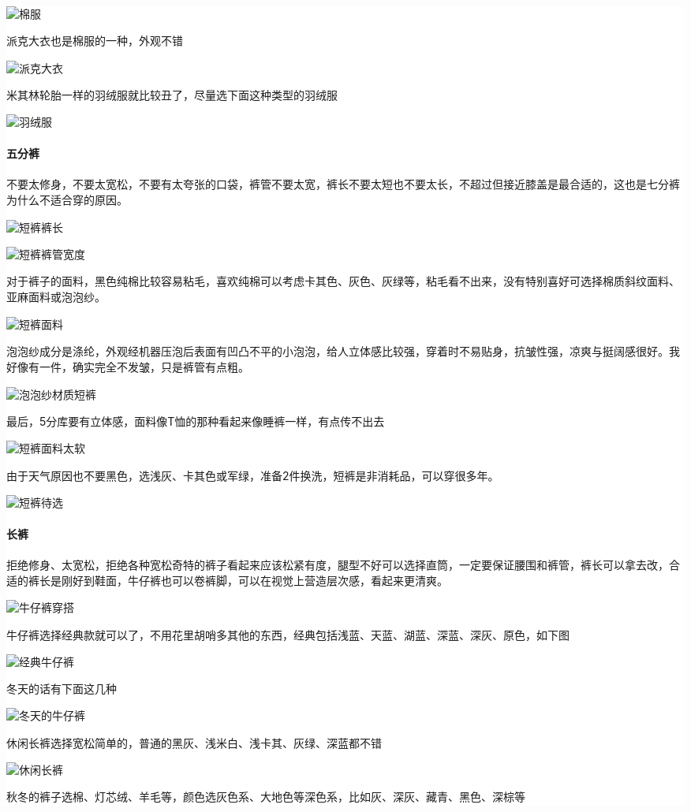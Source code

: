 ![棉服](https://picped-1301226557.cos.ap-beijing.myqcloud.com/羽绒服.jpg)

派克大衣也是棉服的一种，外观不错

![派克大衣](https://picped-1301226557.cos.ap-beijing.myqcloud.com/派克大衣.jpg)

米其林轮胎一样的羽绒服就比较丑了，尽量选下面这种类型的羽绒服

![羽绒服](https://picped-1301226557.cos.ap-beijing.myqcloud.com/短裤裤长.jpg)

#### 五分裤

不要太修身，不要太宽松，不要有太夸张的口袋，裤管不要太宽，裤长不要太短也不要太长，不超过但接近膝盖是最合适的，这也是七分裤为什么不适合穿的原因。

![短裤裤长](https://picped-1301226557.cos.ap-beijing.myqcloud.com/短裤裤管宽度.jpg)

![短裤裤管宽度](https://picped-1301226557.cos.ap-beijing.myqcloud.com/大衣.jpg)

对于裤子的面料，黑色纯棉比较容易粘毛，喜欢纯棉可以考虑卡其色、灰色、灰绿等，粘毛看不出来，没有特别喜好可选择棉质斜纹面料、亚麻面料或泡泡纱。

![短裤面料](https://picped-1301226557.cos.ap-beijing.myqcloud.com/短裤面料太软.png)

泡泡纱成分是涤纶，外观经机器压泡后表面有凹凸不平的小泡泡，给人立体感比较强，穿着时不易贴身，抗皱性强，凉爽与挺阔感很好。我好像有一件，确实完全不发皱，只是裤管有点粗。

![泡泡纱材质短裤](https://picped-1301226557.cos.ap-beijing.myqcloud.com/泡泡纱材质短裤.png)

最后，5分库要有立体感，面料像T恤的那种看起来像睡裤一样，有点传不出去

![短裤面料太软](https://picped-1301226557.cos.ap-beijing.myqcloud.com/经典牛仔裤.jpg)

由于天气原因也不要黑色，选浅灰、卡其色或军绿，准备2件换洗，短裤是非消耗品，可以穿很多年。

![短裤待选](https://picped-1301226557.cos.ap-beijing.myqcloud.com/短裤面料.jpg)

#### 长裤

拒绝修身、太宽松，拒绝各种宽松奇特的裤子看起来应该松紧有度，腿型不好可以选择直筒，一定要保证腰围和裤管，裤长可以拿去改，合适的裤长是刚好到鞋面，牛仔裤也可以卷裤脚，可以在视觉上营造层次感，看起来更清爽。

![牛仔裤穿搭](https://picped-1301226557.cos.ap-beijing.myqcloud.com/冬天的牛仔裤.jpg)

牛仔裤选择经典款就可以了，不用花里胡哨多其他的东西，经典包括浅蓝、天蓝、湖蓝、深蓝、深灰、原色，如下图

![经典牛仔裤](https://picped-1301226557.cos.ap-beijing.myqcloud.com/工装裤.jpg)

冬天的话有下面这几种

![冬天的牛仔裤](https://picped-1301226557.cos.ap-beijing.myqcloud.com/休闲长裤.jpg)

休闲长裤选择宽松简单的，普通的黑灰、浅米白、浅卡其、灰绿、深蓝都不错

![休闲长裤](https://picped-1301226557.cos.ap-beijing.myqcloud.com/短裤待选.jpg)

秋冬的裤子选棉、灯芯绒、羊毛等，颜色选灰色系、大地色等深色系，比如灰、深灰、藏青、黑色、深棕等
